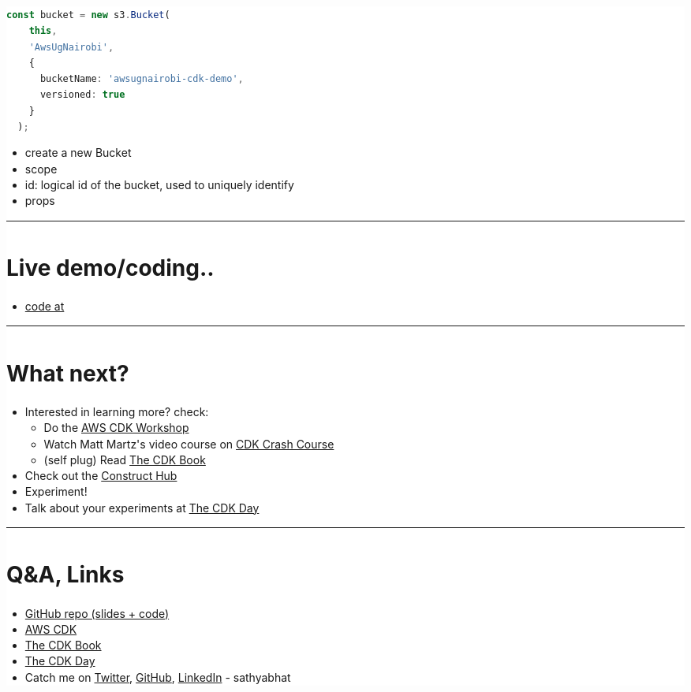 ```ts {1|2|3|5-9}
const bucket = new s3.Bucket(
    this, 
    'AwsUgNairobi', 
    { 
      bucketName: 'awsugnairobi-cdk-demo',
      versioned: true
    }
  );
```

<div>
<v-clicks fade :at="0">

* create a new Bucket
* scope
* id: logical id of the bucket, used to uniquely identify 
* props

</v-clicks>
</div>
</div>

---

# Live demo/coding.. 

* [code at](https://github.com/SathyaBhat/talks-slides/tree/main/infra-as-code-awsug-nairobi/infra)

---

# What next?

* Interested in learning more? check:
  * Do the [AWS CDK Workshop](https://cdkworkshop.com/)
  * Watch Matt Martz's video course on [CDK Crash Course](https://www.youtube.com/watch?v=T-H4nJQyMig)
  * (self plug) Read [The CDK Book](https://thecdkbook.com)
* Check out the [Construct Hub](https://constructs.dev/)
* Experiment! 
* Talk about your experiments at [The CDK Day](https://www.cdkday.com/)

---

# Q&A, Links

* [GitHub repo (slides + code)](https://github.com/SathyaBhat/talks-slides)
* [AWS CDK](https://aws.amazon.com/cdk)
* [The CDK Book](https://www.thecdkbook.com/)
* [The CDK Day](https://www.cdkday.com/)
* Catch me on [Twitter](https://twitter.com/sathyabhat), [GitHub](https://github.com/sathyabhat), [LinkedIn](https://www.linkedin.com/in/sathyabhat/) - sathyabhat
